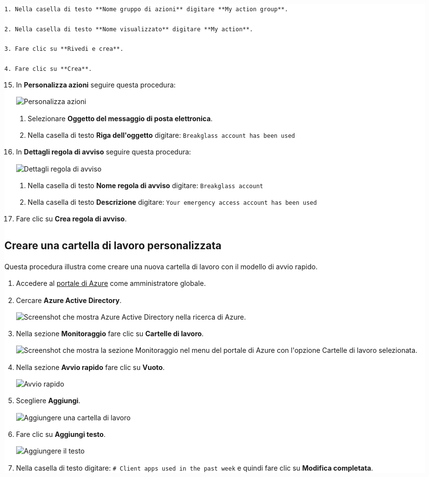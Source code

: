    1. Nella casella di testo **Nome gruppo di azioni** digitare **My action group**.

    2. Nella casella di testo **Nome visualizzato** digitare **My action**.

    3. Fare clic su **Rivedi e crea**. 

    4. Fare clic su **Crea**.


15. In **Personalizza azioni** seguire questa procedura:

    ![Personalizza azioni](./media/tutorial-log-analytics-wizard/customize-actions.png)

    1. Selezionare **Oggetto del messaggio di posta elettronica**.

    2. Nella casella di testo **Riga dell'oggetto** digitare: `Breakglass account has been used`

16. In **Dettagli regola di avviso** seguire questa procedura:

    ![Dettagli regola di avviso](./media/tutorial-log-analytics-wizard/alert-rule-details.png)

    1. Nella casella di testo **Nome regola di avviso** digitare: `Breakglass account`

    2. Nella casella di testo **Descrizione** digitare: `Your emergency access account has been used`

17. Fare clic su **Crea regola di avviso**.   


## <a name="create-a-custom-workbook"></a>Creare una cartella di lavoro personalizzata

Questa procedura illustra come creare una nuova cartella di lavoro con il modello di avvio rapido.




1. Accedere al [portale di Azure](https://portal.azure.com) come amministratore globale.

2. Cercare **Azure Active Directory**.

    ![Screenshot che mostra Azure Active Directory nella ricerca di Azure.](./media/tutorial-log-analytics-wizard/search-azure-ad.png)

3. Nella sezione **Monitoraggio** fare clic su **Cartelle di lavoro**.

    ![Screenshot che mostra la sezione Monitoraggio nel menu del portale di Azure con l'opzione Cartelle di lavoro selezionata.](./media/tutorial-log-analytics-wizard/workbooks.png)

4. Nella sezione **Avvio rapido** fare clic su **Vuoto**.

    ![Avvio rapido](./media/tutorial-log-analytics-wizard/quick-start.png)

5. Scegliere **Aggiungi**.

    ![Aggiungere una cartella di lavoro](./media/tutorial-log-analytics-wizard/add-workbook.png)

6. Fare clic su **Aggiungi testo**.

    ![Aggiungere il testo](./media/tutorial-log-analytics-wizard/add-text.png)


7. Nella casella di testo digitare: `# Client apps used in the past week` e quindi fare clic su **Modifica completata**.
